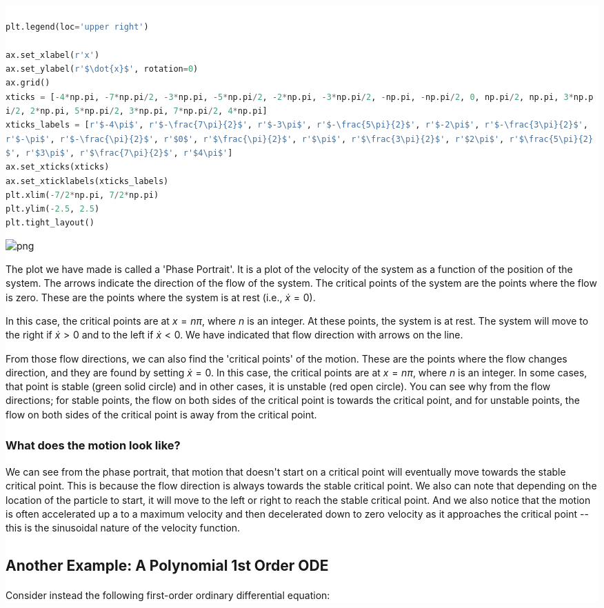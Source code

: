```python

plt.legend(loc='upper right')

ax.set_xlabel(r'x')
ax.set_ylabel(r'$\dot{x}$', rotation=0)
ax.grid()
xticks = [-4*np.pi, -7*np.pi/2, -3*np.pi, -5*np.pi/2, -2*np.pi, -3*np.pi/2, -np.pi, -np.pi/2, 0, np.pi/2, np.pi, 3*np.pi/2, 2*np.pi, 5*np.pi/2, 3*np.pi, 7*np.pi/2, 4*np.pi]
xticks_labels = [r'$-4\pi$', r'$-\frac{7\pi}{2}$', r'$-3\pi$', r'$-\frac{5\pi}{2}$', r'$-2\pi$', r'$-\frac{3\pi}{2}$', r'$-\pi$', r'$-\frac{\pi}{2}$', r'$0$', r'$\frac{\pi}{2}$', r'$\pi$', r'$\frac{3\pi}{2}$', r'$2\pi$', r'$\frac{5\pi}{2}$', r'$3\pi$', r'$\frac{7\pi}{2}$', r'$4\pi$']
ax.set_xticks(xticks)
ax.set_xticklabels(xticks_labels)
plt.xlim(-7/2*np.pi, 7/2*np.pi)
plt.ylim(-2.5, 2.5)
plt.tight_layout()
```


    
![png](images/07_notes_07_notes_2_0.png)
    


The plot we have made is called a 'Phase Portrait'. It is a plot of the velocity of the system as a function of the position of the system. The arrows indicate the direction of the flow of the system. The critical points of the system are the points where the flow is zero. These are the points where the system is at rest (i.e., $\dot{x} = 0$).

In this case, the critical points are at $x = n\pi$, where $n$ is an integer. At these points, the system is at rest. The system will move to the right if $\dot{x} > 0$ and to the left if $\dot{x} < 0$. We have indicated that flow direction with arrows on the line.

From those flow directions, we can also find the 'critical points' of the motion. These are the points where the flow changes direction, and they are found by setting $\dot{x} = 0$. In this case, the critical points are at $x = n\pi$, where $n$ is an integer. In some cases, that point is stable (green solid circle) and in other cases, it is unstable (red open circle). You can see why from the flow directions; for stable points, the flow on both sides of the critical point is towards the critical point, and for unstable points, the flow on both sides of the critical point is away from the critical point.

### What does the motion look like?

We can see from the phase portrait, that motion that doesn't start on a critical point will eventually move towards the stable critical point. This is because the flow direction is always towards the stable critical point. We also can note that depending on the location of the particle to start, it will move to the left or right to reach the stable critical point. And we also notice that the motion is often accelerated up a to a maximum velocity and then decelerated down to zero velocity as it approaches the critical point -- this is the sinusoidal nature of the velocity function.

## Another Example: A Polynomial 1st Order ODE

Consider instead the following first-order ordinary differential equation:
